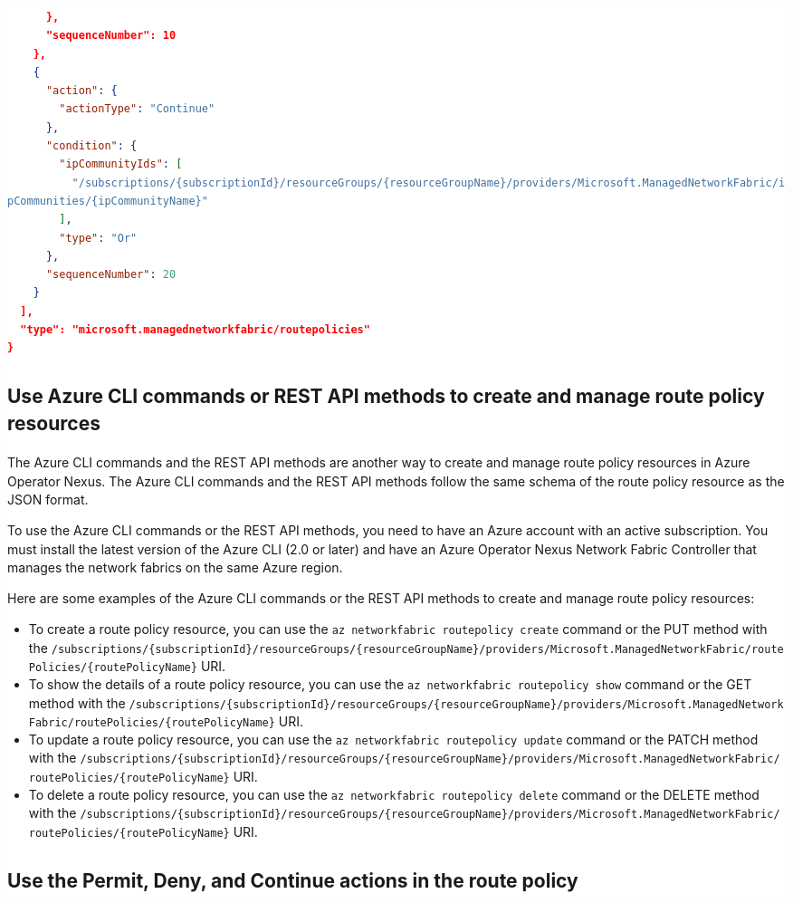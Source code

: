 ```json
      },
      "sequenceNumber": 10
    },
    {
      "action": {
        "actionType": "Continue"
      },
      "condition": {
        "ipCommunityIds": [
          "/subscriptions/{subscriptionId}/resourceGroups/{resourceGroupName}/providers/Microsoft.ManagedNetworkFabric/ipCommunities/{ipCommunityName}"
        ],
        "type": "Or"
      },
      "sequenceNumber": 20
    }
  ],
  "type": "microsoft.managednetworkfabric/routepolicies"
}

```

## Use Azure CLI commands or REST API methods to create and manage route policy resources

The Azure CLI commands and the REST API methods are another way to create and manage route policy resources in Azure Operator Nexus. The Azure CLI commands and the REST API methods follow the same schema of the route policy resource as the JSON format.

To use the Azure CLI commands or the REST API methods, you need to have an Azure account with an active subscription. You must install the latest version of the Azure CLI (2.0 or later) and have an Azure Operator Nexus Network Fabric Controller that manages the network fabrics on the same Azure region.

Here are some examples of the Azure CLI commands or the REST API methods to create and manage route policy resources:

- To create a route policy resource, you can use the `az networkfabric routepolicy create` command or the PUT method with the `/subscriptions/{subscriptionId}/resourceGroups/{resourceGroupName}/providers/Microsoft.ManagedNetworkFabric/routePolicies/{routePolicyName}` URI.
- To show the details of a route policy resource, you can use the `az networkfabric routepolicy show` command or the GET method with the `/subscriptions/{subscriptionId}/resourceGroups/{resourceGroupName}/providers/Microsoft.ManagedNetworkFabric/routePolicies/{routePolicyName}` URI.
- To update a route policy resource, you can use the `az networkfabric routepolicy update` command or the PATCH method with the `/subscriptions/{subscriptionId}/resourceGroups/{resourceGroupName}/providers/Microsoft.ManagedNetworkFabric/routePolicies/{routePolicyName}` URI.
- To delete a route policy resource, you can use the `az networkfabric routepolicy delete` command or the DELETE method with the `/subscriptions/{subscriptionId}/resourceGroups/{resourceGroupName}/providers/Microsoft.ManagedNetworkFabric/routePolicies/{routePolicyName}` URI.

## Use the Permit, Deny, and Continue actions in the route policy
